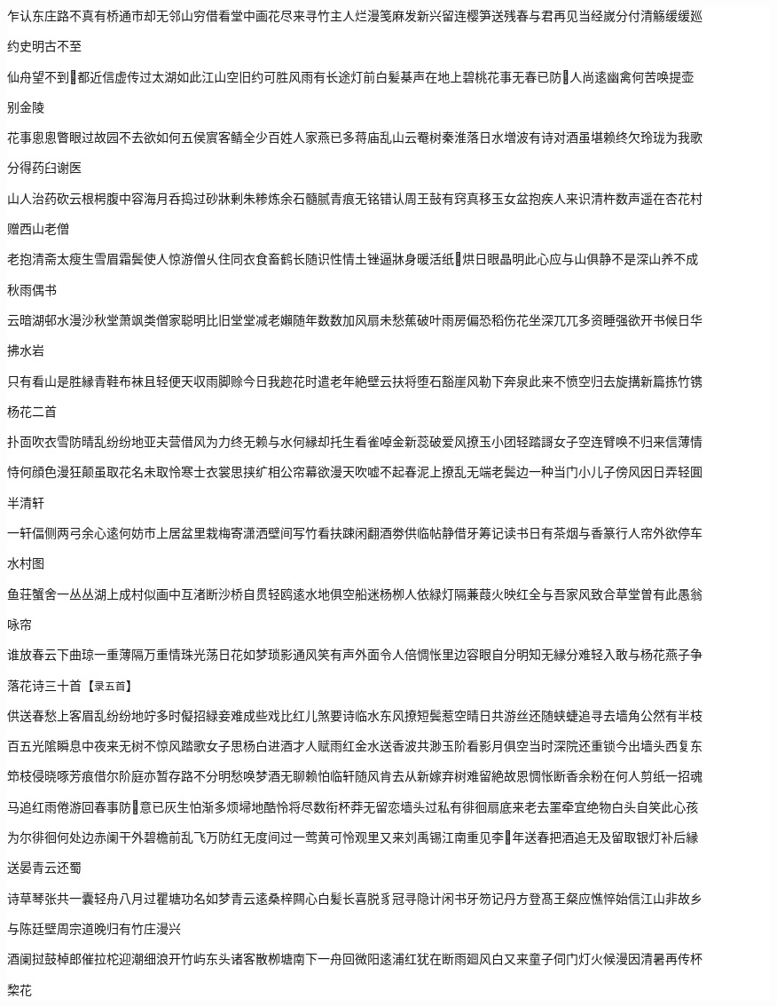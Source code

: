 乍认东庄路不真有桥通市却无邻山穷借看堂中画花尽来寻竹主人烂漫笺麻发新兴留连樱笋送残春与君再见当经嵗分付清觞缓缓廵  

约史明古不至  

仙舟望不到都近信虚传过太湖如此江山空旧约可胜风雨有长途灯前白髪棊声在地上碧桃花事无春已防人尚逺幽禽何苦唤提壶  

别金陵  

花事悤悤瞥眼过故园不去欲如何五侯賔客鲭全少百姓人家燕已多蒋庙乱山云罨树秦淮落日水増波有诗对酒虽堪赖终欠玲珑为我歌  

分得药臼谢医  

山人治药砍云根枵腹中容海月呑捣过砂牀剰朱糁炼余石髓腻青痕无铭错认周王鼔有窍真移玉女盆抱疾人来识清杵数声遥在杏花村  

赠西山老僧  

老抱清斋太瘦生雪眉霜鬓使人惊游僧乆住同衣食畜鹤长随识性情土锉逼牀身暖活纸烘日眼晶明此心应与山俱静不是深山养不成  

秋雨偶书  

云暗湖邨水漫沙秋堂萧飒类僧家聪明比旧堂堂减老嬾随年数数加风扇未愁蕉破叶雨房偏恐稻伤花坐深兀兀多资睡强欲开书候日华  

拂水岩  

只有看山是胜縁青鞋布袜且轻便天収雨脚赊今日我趂花时遣老年絶壁云扶将堕石豁崖风勒下奔泉此来不愤空归去旋搆新篇拣竹镌  

杨花二首  

扑靣吹衣雪防晴乱纷纷地亚夫营借风为力终无赖与水何縁却托生看雀啅金新蕊破爱风撩玉小团轻踏謌女子空连臂唤不归来信薄情  

恃何顔色漫狂颠虽取花名未取怜寒士衣裳思挟纩相公帘幕欲漫天吹嘘不起春泥上撩乱无端老鬓边一种当门小儿子傍风因日弄轻圎  

半清轩  

一轩偪侧两弓余心逺何妨市上居盆里栽梅寄潇洒壁间写竹看扶踈闲翻酒劵供临帖静借牙筹记读书日有茶烟与香篆行人帘外欲停车  

水村图  

鱼荘蟹舍一丛丛湖上成村似画中互渚断沙桥自贯轻鸥逺水地俱空船迷杨栁人依緑灯隔蒹葭火映红全与吾家风致合草堂曽有此愚翁  

咏帘  

谁放春云下曲琼一重薄隔万重情珠光荡日花如梦琐影通风笑有声外面令人倍惆怅里边容眼自分明知无縁分难轻入敢与杨花燕子争  

落花诗三十首【`录五首`】  

供送春愁上客眉乱纷纷地竚多时儗招緑妾难成些戏比红儿煞要诗临水东风撩短鬓惹空晴日共游丝还随蛱蜨追寻去墙角公然有半枝  

百五光隂瞬息中夜来无树不惊风踏歌女子思杨白进酒才人赋雨红金水送香波共渺玉阶看影月俱空当时深院还重锁今出墙头西复东  

笻枝侵晓啄芳痕借尔阶庭亦暂存路不分明愁唤梦酒无聊赖怕临轩随风肯去从新嫁弃树难留絶故恩惆怅断香余粉在何人剪纸一招魂  

马追红雨倦游回春事防意已灰生怕渐多烦埽地酷怜将尽数衔杯莽无留恋墙头过私有徘徊扇底来老去罣牵宜绝物白头自笑此心孩  

为尔徘徊何处边赤阑干外碧檐前乱飞万防红无度间过一莺黄可怜观里又来刘禹锡江南重见李年送春把酒追无及留取银灯补后縁  

送晏青云还蜀  

诗草琴张共一囊轻舟八月过瞿塘功名如梦青云逺桑梓闗心白髪长喜脱豸冠寻隐计闲书牙笏记丹方登髙王粲应憔悴始信江山非故乡  

与陈廷壁周宗道晚归有竹庄漫兴  

酒阑挝鼓棹郎催拉柁迎潮细浪开竹屿东头诸客散栁塘南下一舟回微阳逺浦红犹在断雨廻风白又来童子伺门灯火候漫因清暑再传杯  

棃花  
